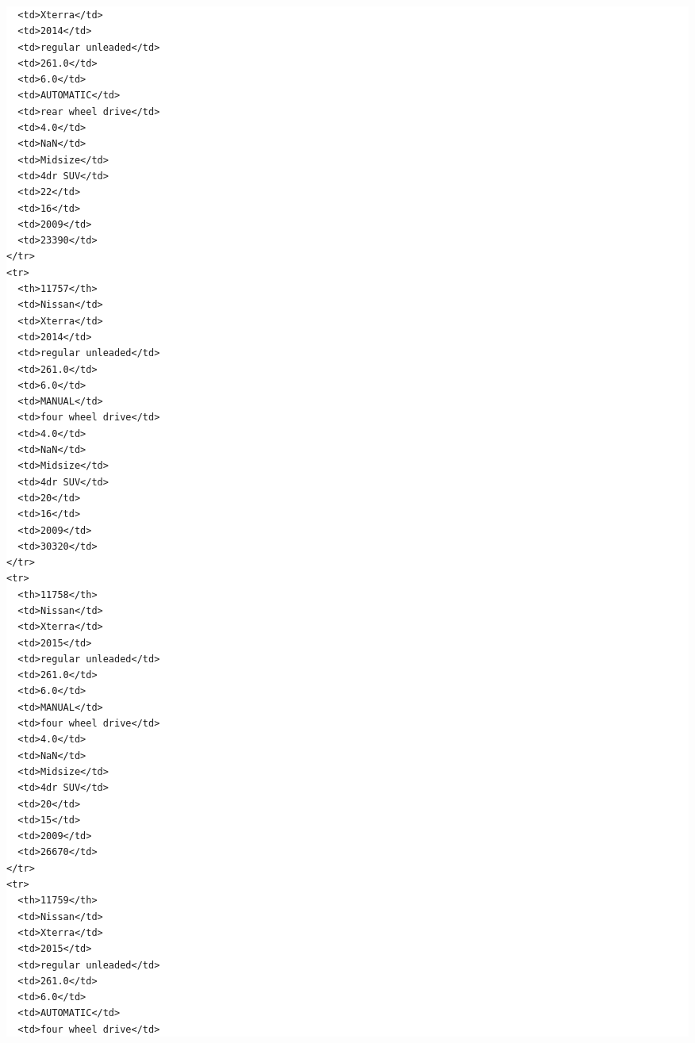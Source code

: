       <td>Xterra</td>
      <td>2014</td>
      <td>regular unleaded</td>
      <td>261.0</td>
      <td>6.0</td>
      <td>AUTOMATIC</td>
      <td>rear wheel drive</td>
      <td>4.0</td>
      <td>NaN</td>
      <td>Midsize</td>
      <td>4dr SUV</td>
      <td>22</td>
      <td>16</td>
      <td>2009</td>
      <td>23390</td>
    </tr>
    <tr>
      <th>11757</th>
      <td>Nissan</td>
      <td>Xterra</td>
      <td>2014</td>
      <td>regular unleaded</td>
      <td>261.0</td>
      <td>6.0</td>
      <td>MANUAL</td>
      <td>four wheel drive</td>
      <td>4.0</td>
      <td>NaN</td>
      <td>Midsize</td>
      <td>4dr SUV</td>
      <td>20</td>
      <td>16</td>
      <td>2009</td>
      <td>30320</td>
    </tr>
    <tr>
      <th>11758</th>
      <td>Nissan</td>
      <td>Xterra</td>
      <td>2015</td>
      <td>regular unleaded</td>
      <td>261.0</td>
      <td>6.0</td>
      <td>MANUAL</td>
      <td>four wheel drive</td>
      <td>4.0</td>
      <td>NaN</td>
      <td>Midsize</td>
      <td>4dr SUV</td>
      <td>20</td>
      <td>15</td>
      <td>2009</td>
      <td>26670</td>
    </tr>
    <tr>
      <th>11759</th>
      <td>Nissan</td>
      <td>Xterra</td>
      <td>2015</td>
      <td>regular unleaded</td>
      <td>261.0</td>
      <td>6.0</td>
      <td>AUTOMATIC</td>
      <td>four wheel drive</td>